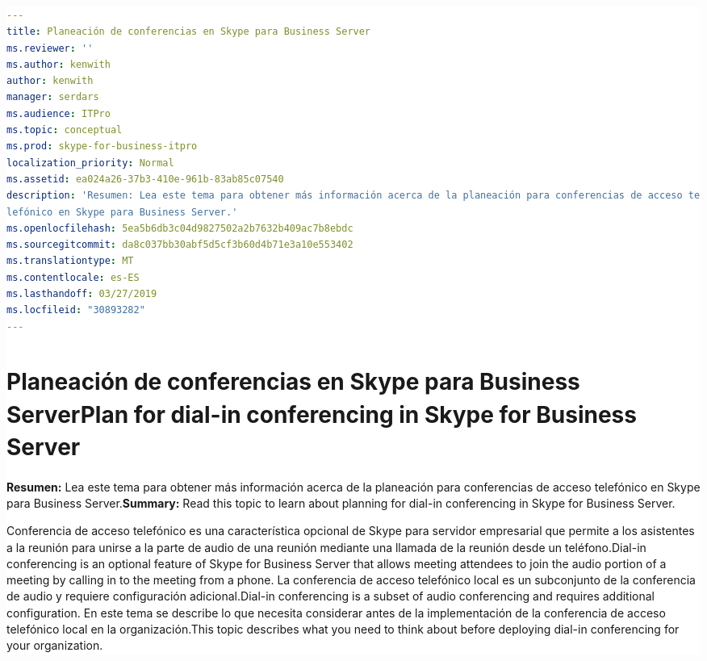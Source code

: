 ```yaml
---
title: Planeación de conferencias en Skype para Business Server
ms.reviewer: ''
ms.author: kenwith
author: kenwith
manager: serdars
ms.audience: ITPro
ms.topic: conceptual
ms.prod: skype-for-business-itpro
localization_priority: Normal
ms.assetid: ea024a26-37b3-410e-961b-83ab85c07540
description: 'Resumen: Lea este tema para obtener más información acerca de la planeación para conferencias de acceso telefónico en Skype para Business Server.'
ms.openlocfilehash: 5ea5b6db3c04d9827502a2b7632b409ac7b8ebdc
ms.sourcegitcommit: da8c037bb30abf5d5cf3b60d4b71e3a10e553402
ms.translationtype: MT
ms.contentlocale: es-ES
ms.lasthandoff: 03/27/2019
ms.locfileid: "30893282"
---
```

# <a name="plan-for-dial-in-conferencing-in-skype-for-business-server"></a><span data-ttu-id="d2fe4-103">Planeación de conferencias en Skype para Business Server</span><span class="sxs-lookup"><span data-stu-id="d2fe4-103">Plan for dial-in conferencing in Skype for Business Server</span></span>
 
<span data-ttu-id="d2fe4-104">**Resumen:** Lea este tema para obtener más información acerca de la planeación para conferencias de acceso telefónico en Skype para Business Server.</span><span class="sxs-lookup"><span data-stu-id="d2fe4-104">**Summary:** Read this topic to learn about planning for dial-in conferencing in Skype for Business Server.</span></span>
  
<span data-ttu-id="d2fe4-105">Conferencia de acceso telefónico es una característica opcional de Skype para servidor empresarial que permite a los asistentes a la reunión para unirse a la parte de audio de una reunión mediante una llamada de la reunión desde un teléfono.</span><span class="sxs-lookup"><span data-stu-id="d2fe4-105">Dial-in conferencing is an optional feature of Skype for Business Server that allows meeting attendees to join the audio portion of a meeting by calling in to the meeting from a phone.</span></span> <span data-ttu-id="d2fe4-106">La conferencia de acceso telefónico local es un subconjunto de la conferencia de audio y requiere configuración adicional.</span><span class="sxs-lookup"><span data-stu-id="d2fe4-106">Dial-in conferencing is a subset of audio conferencing and requires additional configuration.</span></span> <span data-ttu-id="d2fe4-107">En este tema se describe lo que necesita considerar antes de la implementación de la conferencia de acceso telefónico local en la organización.</span><span class="sxs-lookup"><span data-stu-id="d2fe4-107">This topic describes what you need to think about before deploying dial-in conferencing for your organization.</span></span> 
  